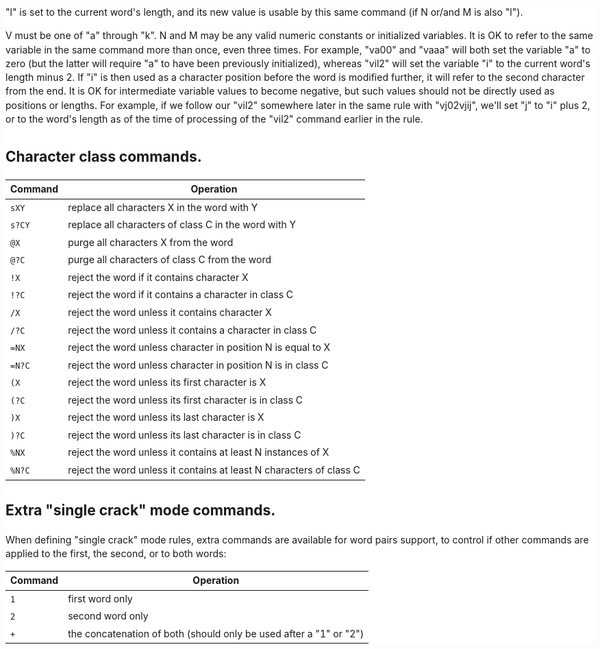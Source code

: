 "l" is set to the current word's length, and its new value is usable by this same command (if N or/and M is also "l").

V must be one of "a" through "k". N and M may be any valid numeric constants or initialized variables. It is OK to refer to the same variable in the same command more than once, even three times. For example, "va00" and "vaaa" will both set the variable "a" to zero (but the latter will require "a" to have been previously initialized), whereas "vil2" will set the variable "i" to the current word's length minus 2. If "i" is then used as a character position before the word is modified further, it will refer to the second character from the end. It is OK for intermediate variable values to become negative, but such values should not be directly used as positions or lengths. For example, if we follow our "vil2" somewhere later in the same rule with "vj02vjij", we'll set "j" to "i" plus 2, or to the word's length as of the time of processing of the "vil2" command earlier in the rule.

## Character class commands.

| Command | Operation | 
|---------|-----------|
| `sXY` | replace all characters X in the word with Y |
| `s?CY` | replace all characters of class C in the word with Y |
| `@X` | purge all characters X from the word |
| `@?C` | purge all characters of class C from the word |
| `!X` | reject the word if it contains character X |
| `!?C` | reject the word if it contains a character in class C |
| `/X` | reject the word unless it contains character X |
| `/?C` | reject the word unless it contains a character in class C |
| `=NX` | reject the word unless character in position N is equal to X |
| `=N?C` | reject the word unless character in position N is in class C |
| `(X` | reject the word unless its first character is X |
| `(?C` | reject the word unless its first character is in class C |
| `)X` | reject the word unless its last character is X |
| `)?C` | reject the word unless its last character is in class C |
| `%NX` | reject the word unless it contains at least N instances of X |
| `%N?C` | reject the word unless it contains at least N characters of class C |

## Extra "single crack" mode commands.

When defining "single crack" mode rules, extra commands are available for word pairs support, to control if other commands are applied to the first, the second, or to both words:

| Command | Operation | 
|---------|-----------|
| `1` | first word only |
| `2` | second word only |
| `+` | the concatenation of both (should only be used after a "1" or "2") |

